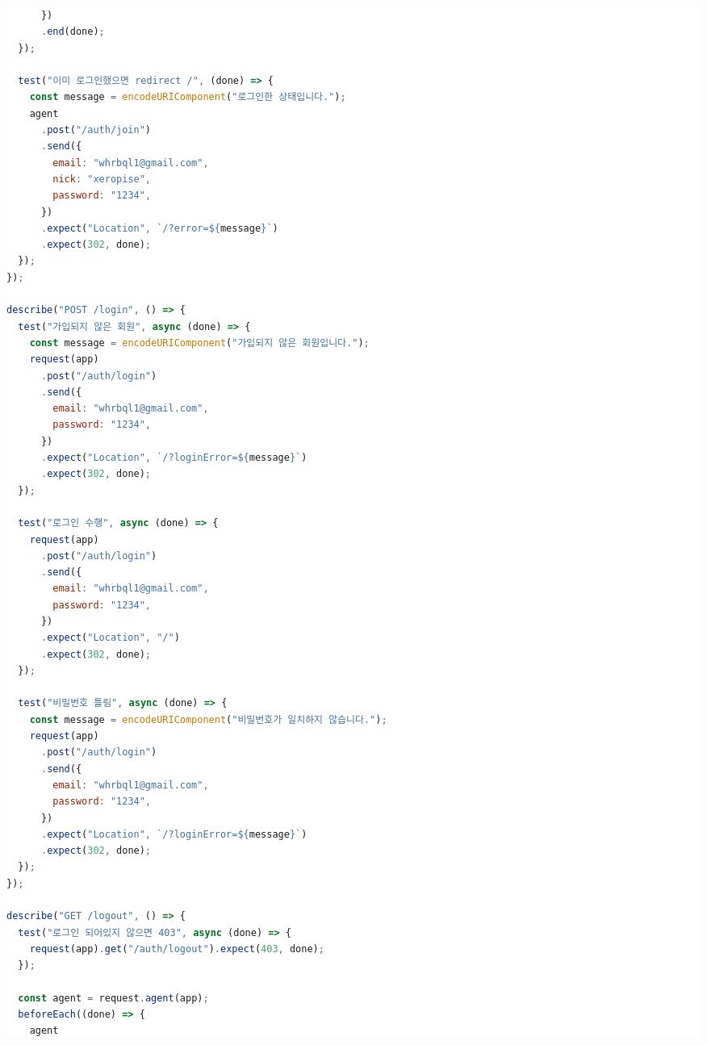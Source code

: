 ```javascript
      })
      .end(done);
  });

  test("이미 로그인했으면 redirect /", (done) => {
    const message = encodeURIComponent("로그인한 상태입니다.");
    agent
      .post("/auth/join")
      .send({
        email: "whrbql1@gmail.com",
        nick: "xeropise",
        password: "1234",
      })
      .expect("Location", `/?error=${message}`)
      .expect(302, done);
  });
});

describe("POST /login", () => {
  test("가입되지 않은 회원", async (done) => {
    const message = encodeURIComponent("가입되지 않은 회원입니다.");
    request(app)
      .post("/auth/login")
      .send({
        email: "whrbql1@gmail.com",
        password: "1234",
      })
      .expect("Location", `/?loginError=${message}`)
      .expect(302, done);
  });

  test("로그인 수행", async (done) => {
    request(app)
      .post("/auth/login")
      .send({
        email: "whrbql1@gmail.com",
        password: "1234",
      })
      .expect("Location", "/")
      .expect(302, done);
  });

  test("비밀번호 틀림", async (done) => {
    const message = encodeURIComponent("비밀번호가 일치하지 않습니다.");
    request(app)
      .post("/auth/login")
      .send({
        email: "whrbql1@gmail.com",
        password: "1234",
      })
      .expect("Location", `/?loginError=${message}`)
      .expect(302, done);
  });
});

describe("GET /logout", () => {
  test("로그인 되어있지 않으면 403", async (done) => {
    request(app).get("/auth/logout").expect(403, done);
  });

  const agent = request.agent(app);
  beforeEach((done) => {
    agent
```
